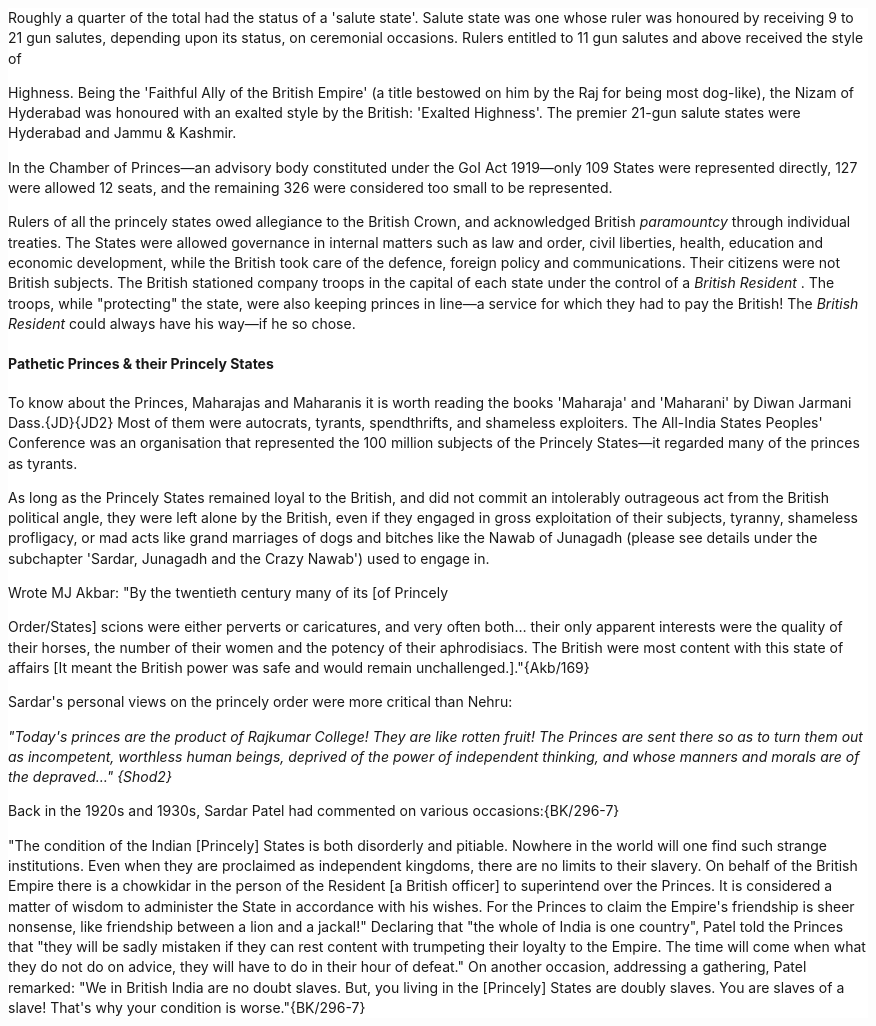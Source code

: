 Roughly a quarter of the total had the status of a 'salute state'. Salute state was one whose ruler was honoured by receiving 9 to 21 gun salutes, depending upon its status, on ceremonial occasions. Rulers entitled to 11 gun salutes and above received the style of

Highness. Being the 'Faithful Ally of the British Empire' (a title bestowed on him by the Raj for being most dog-like), the Nizam of Hyderabad was honoured with an exalted style by the British: 'Exalted Highness'. The premier 21-gun salute states were Hyderabad and Jammu & Kashmir.

In the Chamber of Princes—an advisory body constituted under the GoI Act 1919—only 109 States were represented directly, 127 were allowed 12 seats, and the remaining 326 were considered too small to be represented.

Rulers of all the princely states owed allegiance to the British Crown, and acknowledged British *paramountcy* through individual treaties. The States were allowed governance in internal matters such as law and order, civil liberties, health, education and economic development, while the British took care of the defence, foreign policy and communications. Their citizens were not British subjects. The British stationed company troops in the capital of each state under the control of a *British Resident* . The troops, while "protecting" the state, were also keeping princes in line—a service for which they had to pay the British! The *British Resident* could always have his way—if he so chose.

#### Pathetic Princes & their Princely States

To know about the Princes, Maharajas and Maharanis it is worth reading the books 'Maharaja' and 'Maharani' by Diwan Jarmani Dass.{JD}{JD2} Most of them were autocrats, tyrants, spendthrifts, and shameless exploiters. The All-India States Peoples' Conference was an organisation that represented the 100 million subjects of the Princely States—it regarded many of the princes as tyrants.

As long as the Princely States remained loyal to the British, and did not commit an intolerably outrageous act from the British political angle, they were left alone by the British, even if they engaged in gross exploitation of their subjects, tyranny, shameless profligacy, or mad acts like grand marriages of dogs and bitches like the Nawab of Junagadh (please see details under the subchapter 'Sardar, Junagadh and the Crazy Nawab') used to engage in.

Wrote MJ Akbar: "By the twentieth century many of its [of Princely

Order/States] scions were either perverts or caricatures, and very often both… their only apparent interests were the quality of their horses, the number of their women and the potency of their aphrodisiacs. The British were most content with this state of affairs [It meant the British power was safe and would remain unchallenged.]."{Akb/169}

Sardar's personal views on the princely order were more critical than Nehru:

*"Today's princes are the product of Rajkumar College! They are like rotten fruit! The Princes are sent there so as to turn them out as incompetent, worthless human beings, deprived of the power of independent thinking, and whose manners and morals are of the depraved…" {Shod2}*

Back in the 1920s and 1930s, Sardar Patel had commented on various occasions:{BK/296-7}

"The condition of the Indian [Princely] States is both disorderly and pitiable. Nowhere in the world will one find such strange institutions. Even when they are proclaimed as independent kingdoms, there are no limits to their slavery. On behalf of the British Empire there is a chowkidar in the person of the Resident [a British officer] to superintend over the Princes. It is considered a matter of wisdom to administer the State in accordance with his wishes. For the Princes to claim the Empire's friendship is sheer nonsense, like friendship between a lion and a jackal!" Declaring that "the whole of India is one country", Patel told the Princes that "they will be sadly mistaken if they can rest content with trumpeting their loyalty to the Empire. The time will come when what they do not do on advice, they will have to do in their hour of defeat." On another occasion, addressing a gathering, Patel remarked: "We in British India are no doubt slaves. But, you living in the [Princely] States are doubly slaves. You are slaves of a slave! That's why your condition is worse."{BK/296-7}
